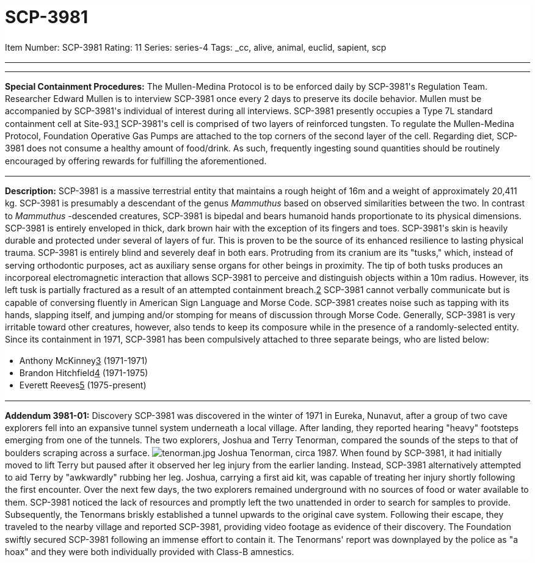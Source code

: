 # SCP-3981
Item Number: SCP-3981
Rating: 11
Series: series-4
Tags: _cc, alive, animal, euclid, sapient, scp

---

* * *
**Special Containment Procedures:** The Mullen-Medina Protocol is to be enforced daily by SCP-3981's Regulation Team. Researcher Edward Mullen is to interview SCP-3981 once every 2 days to preserve its docile behavior. Mullen must be accompanied by SCP-3981's individual of interest during all interviews.
SCP-3981 presently occupies a Type 7L standard containment cell at Site-93.[1](javascript:;) SCP-3981's cell is comprised of two layers of reinforced tungsten. To regulate the Mullen-Medina Protocol, Foundation Operative Gas Pumps are attached to the top corners of the second layer of the cell.
Regarding diet, SCP-3981 does not consume a healthy amount of food/drink. As such, frequently ingesting sound quantities should be routinely encouraged by offering rewards for fulfilling the aforementioned.
* * *
**Description:** SCP-3981 is a massive terrestrial entity that maintains a rough height of 16m and a weight of approximately 20,411 kg. SCP-3981 is presumably a descendant of the genus _Mammuthus_ based on observed similarities between the two. In contrast to _Mammuthus_ -descended creatures, SCP-3981 is bipedal and bears humanoid hands proportionate to its physical dimensions. SCP-3981 is entirely enveloped in thick, dark brown hair with the exception of its fingers and toes. SCP-3981's skin is heavily durable and protected under several of layers of fur. This is proven to be the source of its enhanced resilience to lasting physical trauma.
SCP-3981 is entirely blind and severely deaf in both ears. Protruding from its cranium are its "tusks," which, instead of serving orthodontic purposes, act as auxiliary sense organs for other beings in proximity. The tip of both tusks produces an incorporeal electromagnetic interaction that allows SCP-3981 to perceive and distinguish objects within a 10m radius. However, its left tusk is partially fractured as a result of an attempted containment breach.[2](javascript:;)
SCP-3981 cannot verbally communicate but is capable of conversing fluently in American Sign Language and Morse Code. SCP-3981 creates noise such as tapping with its hands, slapping itself, and jumping and/or stomping for means of discussion through Morse Code.
Generally, SCP-3981 is very irritable toward other creatures, however, also tends to keep its composure while in the presence of a randomly-selected entity. Since its containment in 1971, SCP-3981 has been compulsively attached to three separate beings, who are listed below:
  * Anthony McKinney[3](javascript:;) (1971-1971)
  * Brandon Hitchfield[4](javascript:;) (1971-1975)
  * Everett Reeves[5](javascript:;) (1975-present)

* * *
**Addendum 3981-01:** Discovery
SCP-3981 was discovered in the winter of 1971 in Eureka, Nunavut, after a group of two cave explorers fell into an expansive tunnel system underneath a local village. After landing, they reported hearing "heavy" footsteps emerging from one of the tunnels. The two explorers, Joshua and Terry Tenorman, compared the sounds of the steps to that of boulders scraping across a surface.
![tenorman.jpg](http://scpdsandbox.wikidot.com/local--files/ghostbox/tenorman.jpg)
Joshua Tenorman, circa 1987.
When found by SCP-3981, it had initially moved to lift Terry but paused after it observed her leg injury from the earlier landing. Instead, SCP-3981 alternatively attempted to aid Terry by "awkwardly" rubbing her leg. Joshua, carrying a first aid kit, was capable of treating her injury shortly following the first encounter.
Over the next few days, the two explorers remained underground with no sources of food or water available to them. SCP-3981 noticed the lack of resources and promptly left the two unattended in order to search for samples to provide. Subsequently, the Tenormans briskly established a tunnel upwards to the original cave system. Following their escape, they traveled to the nearby village and reported SCP-3981, providing video footage as evidence of their discovery.
The Foundation swiftly secured SCP-3981 following an immense effort to contain it. The Tenormans' report was downplayed by the police as "a hoax" and they were both individually provided with Class-B amnestics.